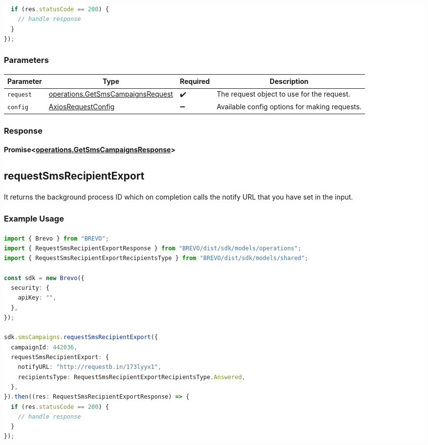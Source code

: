 ```typescript
  if (res.statusCode == 200) {
    // handle response
  }
});
```

### Parameters

| Parameter                                                                              | Type                                                                                   | Required                                                                               | Description                                                                            |
| -------------------------------------------------------------------------------------- | -------------------------------------------------------------------------------------- | -------------------------------------------------------------------------------------- | -------------------------------------------------------------------------------------- |
| `request`                                                                              | [operations.GetSmsCampaignsRequest](../../models/operations/getsmscampaignsrequest.md) | :heavy_check_mark:                                                                     | The request object to use for the request.                                             |
| `config`                                                                               | [AxiosRequestConfig](https://axios-http.com/docs/req_config)                           | :heavy_minus_sign:                                                                     | Available config options for making requests.                                          |


### Response

**Promise<[operations.GetSmsCampaignsResponse](../../models/operations/getsmscampaignsresponse.md)>**


## requestSmsRecipientExport

It returns the background process ID which on completion calls the notify URL that you have set in the input.

### Example Usage

```typescript
import { Brevo } from "BREVO";
import { RequestSmsRecipientExportResponse } from "BREVO/dist/sdk/models/operations";
import { RequestSmsRecipientExportRecipientsType } from "BREVO/dist/sdk/models/shared";

const sdk = new Brevo({
  security: {
    apiKey: "",
  },
});

sdk.smsCampaigns.requestSmsRecipientExport({
  campaignId: 442036,
  requestSmsRecipientExport: {
    notifyURL: "http://requestb.in/173lyyx1",
    recipientsType: RequestSmsRecipientExportRecipientsType.Answered,
  },
}).then((res: RequestSmsRecipientExportResponse) => {
  if (res.statusCode == 200) {
    // handle response
  }
});
```
